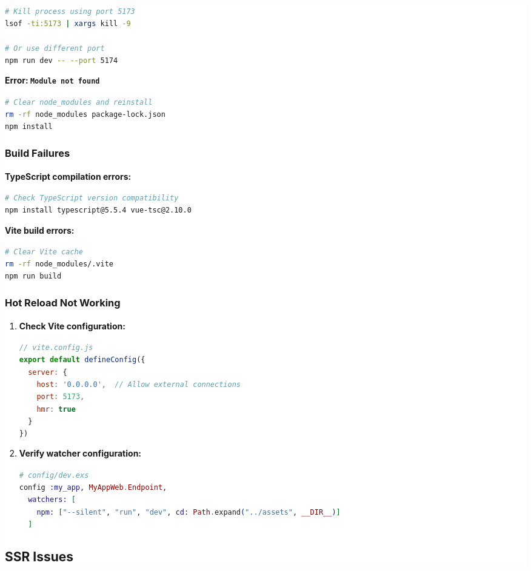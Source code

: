 ```bash
# Kill process using port 5173
lsof -ti:5173 | xargs kill -9

# Or use different port
npm run dev -- --port 5174
```

**Error: `Module not found`**

```bash
# Clear node_modules and reinstall
rm -rf node_modules package-lock.json
npm install
```

### Build Failures

**TypeScript compilation errors:**

```bash
# Check TypeScript version compatibility
npm install typescript@5.5.4 vue-tsc@2.10.0
```

**Vite build errors:**

```bash
# Clear Vite cache
rm -rf node_modules/.vite
npm run build
```

### Hot Reload Not Working

1. **Check Vite configuration:**
   ```javascript
   // vite.config.js
   export default defineConfig({
     server: {
       host: '0.0.0.0',  // Allow external connections
       port: 5173,
       hmr: true
     }
   })
   ```

2. **Verify watcher configuration:**
   ```elixir
   # config/dev.exs
   config :my_app, MyAppWeb.Endpoint,
     watchers: [
       npm: ["--silent", "run", "dev", cd: Path.expand("../assets", __DIR__)]
     ]
   ```

## SSR Issues
